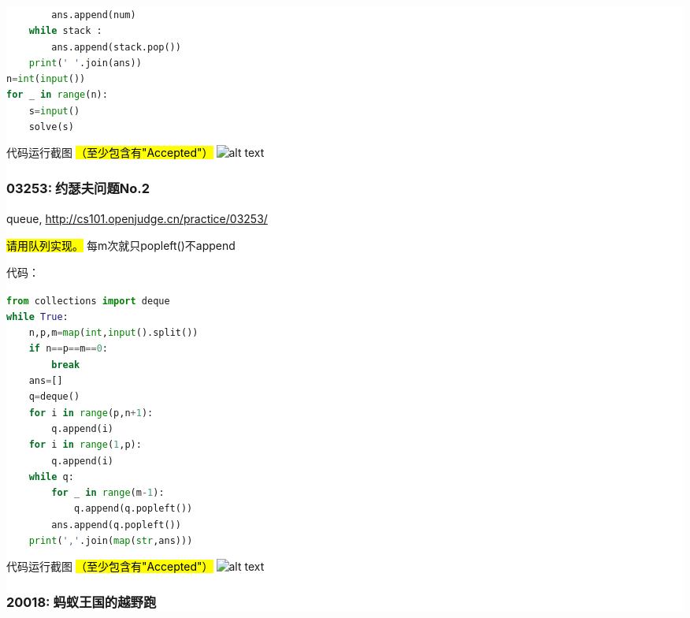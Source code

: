 ```python
        ans.append(num)
    while stack :
        ans.append(stack.pop())
    print(' '.join(ans))
n=int(input())
for _ in range(n):
    s=input()
    solve(s)
```



代码运行截图 <mark>（至少包含有"Accepted"）</mark>
![alt text](image-7.png)




### 03253: 约瑟夫问题No.2

queue, http://cs101.openjudge.cn/practice/03253/

<mark>请用队列实现。</mark>
每m次就只popleft()不append


代码：

```python
from collections import deque
while True:
    n,p,m=map(int,input().split())
    if n==p==m==0:
        break
    ans=[]
    q=deque()
    for i in range(p,n+1):
        q.append(i)
    for i in range(1,p):
        q.append(i)
    while q:
        for _ in range(m-1):
            q.append(q.popleft())
        ans.append(q.popleft())
    print(','.join(map(str,ans)))
```



代码运行截图 <mark>（至少包含有"Accepted"）</mark>
![alt text](image-8.png)




### 20018: 蚂蚁王国的越野跑
